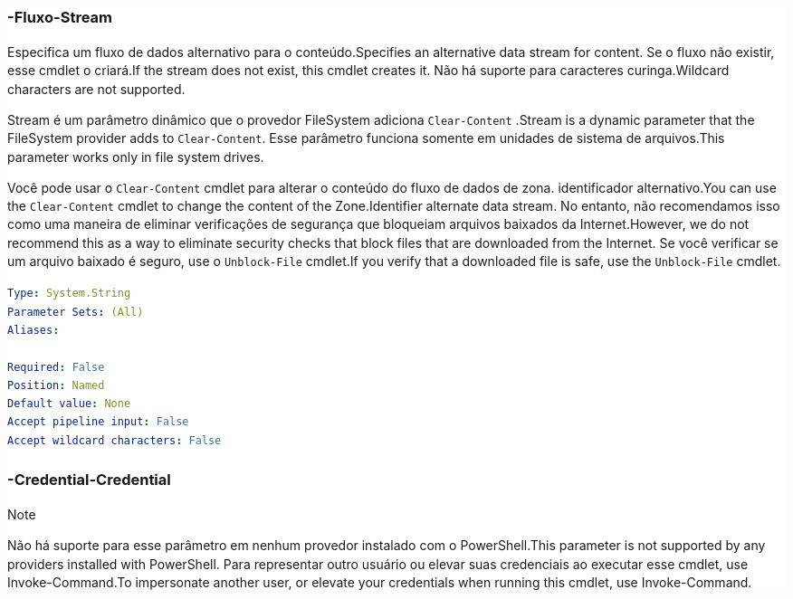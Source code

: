 ### <span data-ttu-id="3e0f4-133">-Fluxo</span><span class="sxs-lookup"><span data-stu-id="3e0f4-133">-Stream</span></span>

<span data-ttu-id="3e0f4-134">Especifica um fluxo de dados alternativo para o conteúdo.</span><span class="sxs-lookup"><span data-stu-id="3e0f4-134">Specifies an alternative data stream for content.</span></span>
<span data-ttu-id="3e0f4-135">Se o fluxo não existir, esse cmdlet o criará.</span><span class="sxs-lookup"><span data-stu-id="3e0f4-135">If the stream does not exist, this cmdlet creates it.</span></span>
<span data-ttu-id="3e0f4-136">Não há suporte para caracteres curinga.</span><span class="sxs-lookup"><span data-stu-id="3e0f4-136">Wildcard characters are not supported.</span></span>

<span data-ttu-id="3e0f4-137">Stream é um parâmetro dinâmico que o provedor FileSystem adiciona `Clear-Content` .</span><span class="sxs-lookup"><span data-stu-id="3e0f4-137">Stream is a dynamic parameter that the FileSystem provider adds to `Clear-Content`.</span></span>
<span data-ttu-id="3e0f4-138">Esse parâmetro funciona somente em unidades de sistema de arquivos.</span><span class="sxs-lookup"><span data-stu-id="3e0f4-138">This parameter works only in file system drives.</span></span>

<span data-ttu-id="3e0f4-139">Você pode usar o `Clear-Content` cmdlet para alterar o conteúdo do fluxo de dados de zona. identificador alternativo.</span><span class="sxs-lookup"><span data-stu-id="3e0f4-139">You can use the `Clear-Content` cmdlet to change the content of the Zone.Identifier alternate data stream.</span></span>
<span data-ttu-id="3e0f4-140">No entanto, não recomendamos isso como uma maneira de eliminar verificações de segurança que bloqueiam arquivos baixados da Internet.</span><span class="sxs-lookup"><span data-stu-id="3e0f4-140">However, we do not recommend this as a way to eliminate security checks that block files that are downloaded from the Internet.</span></span>
<span data-ttu-id="3e0f4-141">Se você verificar se um arquivo baixado é seguro, use o `Unblock-File` cmdlet.</span><span class="sxs-lookup"><span data-stu-id="3e0f4-141">If you verify that a downloaded file is safe, use the `Unblock-File` cmdlet.</span></span>

```yaml
Type: System.String
Parameter Sets: (All)
Aliases:

Required: False
Position: Named
Default value: None
Accept pipeline input: False
Accept wildcard characters: False
```

### <span data-ttu-id="3e0f4-142">-Credential</span><span class="sxs-lookup"><span data-stu-id="3e0f4-142">-Credential</span></span>

> [!NOTE]
> <span data-ttu-id="3e0f4-143">Não há suporte para esse parâmetro em nenhum provedor instalado com o PowerShell.</span><span class="sxs-lookup"><span data-stu-id="3e0f4-143">This parameter is not supported by any providers installed with PowerShell.</span></span> <span data-ttu-id="3e0f4-144">Para representar outro usuário ou elevar suas credenciais ao executar esse cmdlet, use Invoke-Command.</span><span class="sxs-lookup"><span data-stu-id="3e0f4-144">To impersonate another user, or elevate your credentials when running this cmdlet, use Invoke-Command.</span></span>
